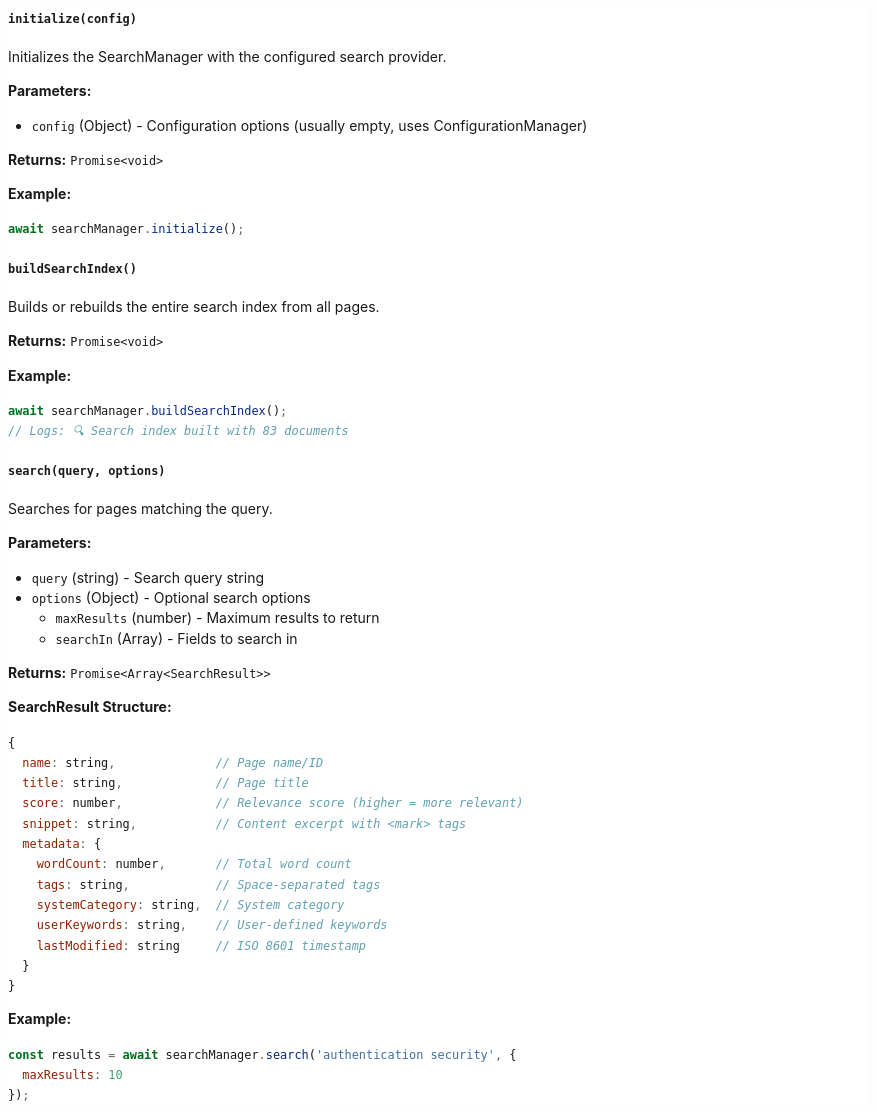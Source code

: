 #### `initialize(config)`

Initializes the SearchManager with the configured search provider.

**Parameters:**
- `config` (Object) - Configuration options (usually empty, uses ConfigurationManager)

**Returns:** `Promise<void>`

**Example:**
```javascript
await searchManager.initialize();
```

#### `buildSearchIndex()`

Builds or rebuilds the entire search index from all pages.

**Returns:** `Promise<void>`

**Example:**
```javascript
await searchManager.buildSearchIndex();
// Logs: 🔍 Search index built with 83 documents
```

#### `search(query, options)`

Searches for pages matching the query.

**Parameters:**
- `query` (string) - Search query string
- `options` (Object) - Optional search options
  - `maxResults` (number) - Maximum results to return
  - `searchIn` (Array<string>) - Fields to search in

**Returns:** `Promise<Array<SearchResult>>`

**SearchResult Structure:**
```javascript
{
  name: string,              // Page name/ID
  title: string,             // Page title
  score: number,             // Relevance score (higher = more relevant)
  snippet: string,           // Content excerpt with <mark> tags
  metadata: {
    wordCount: number,       // Total word count
    tags: string,            // Space-separated tags
    systemCategory: string,  // System category
    userKeywords: string,    // User-defined keywords
    lastModified: string     // ISO 8601 timestamp
  }
}
```

**Example:**
```javascript
const results = await searchManager.search('authentication security', {
  maxResults: 10
});
```
